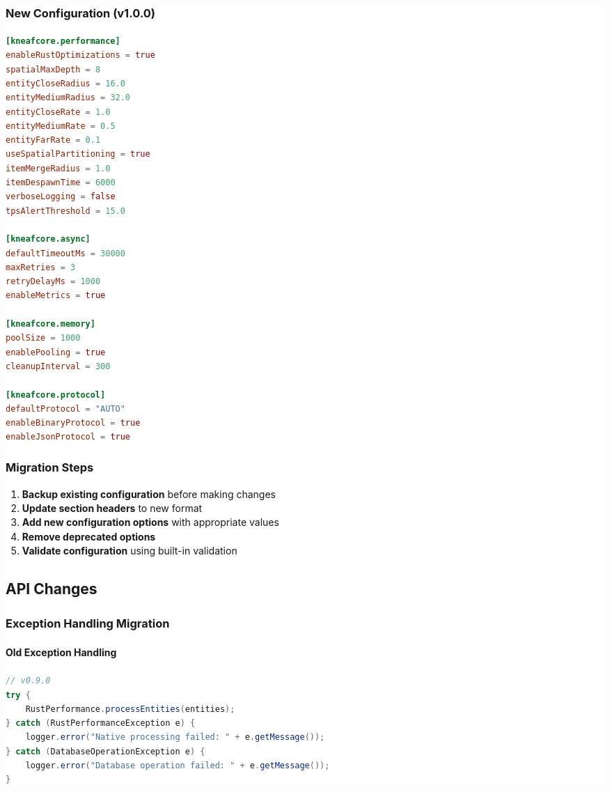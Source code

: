 ### New Configuration (v1.0.0)

```toml
[kneafcore.performance]
enableRustOptimizations = true
spatialMaxDepth = 8
entityCloseRadius = 16.0
entityMediumRadius = 32.0
entityCloseRate = 1.0
entityMediumRate = 0.5
entityFarRate = 0.1
useSpatialPartitioning = true
itemMergeRadius = 1.0
itemDespawnTime = 6000
verboseLogging = false
tpsAlertThreshold = 15.0

[kneafcore.async]
defaultTimeoutMs = 30000
maxRetries = 3
retryDelayMs = 1000
enableMetrics = true

[kneafcore.memory]
poolSize = 1000
enablePooling = true
cleanupInterval = 300

[kneafcore.protocol]
defaultProtocol = "AUTO"
enableBinaryProtocol = true
enableJsonProtocol = true
```

### Migration Steps

1. **Backup existing configuration** before making changes
2. **Update section headers** to new format
3. **Add new configuration options** with appropriate values
4. **Remove deprecated options**
5. **Validate configuration** using built-in validation

## API Changes

### Exception Handling Migration

#### Old Exception Handling
```java
// v0.9.0
try {
    RustPerformance.processEntities(entities);
} catch (RustPerformanceException e) {
    logger.error("Native processing failed: " + e.getMessage());
} catch (DatabaseOperationException e) {
    logger.error("Database operation failed: " + e.getMessage());
}
```
